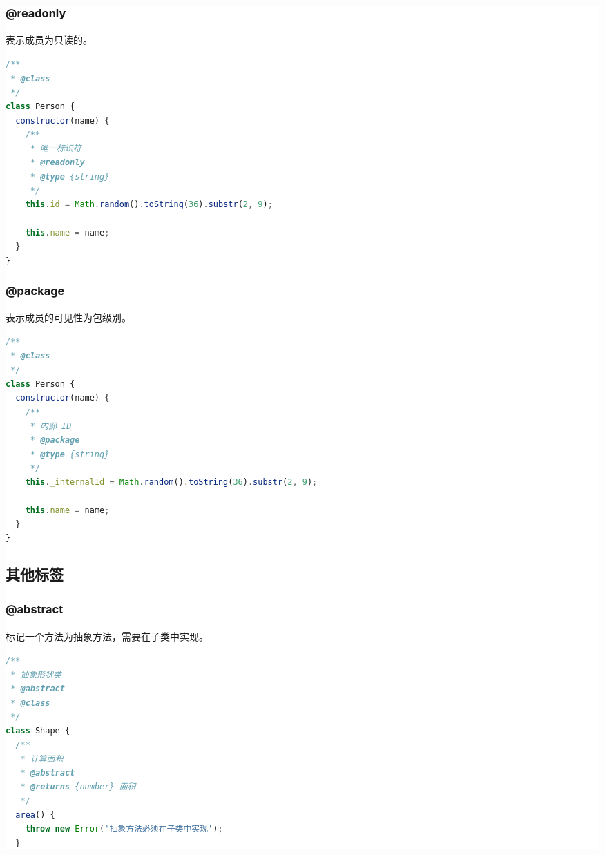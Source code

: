 ### @readonly

表示成员为只读的。

```javascript
/**
 * @class
 */
class Person {
  constructor(name) {
    /**
     * 唯一标识符
     * @readonly
     * @type {string}
     */
    this.id = Math.random().toString(36).substr(2, 9);

    this.name = name;
  }
}
```

### @package

表示成员的可见性为包级别。

```javascript
/**
 * @class
 */
class Person {
  constructor(name) {
    /**
     * 内部 ID
     * @package
     * @type {string}
     */
    this._internalId = Math.random().toString(36).substr(2, 9);

    this.name = name;
  }
}
```

## 其他标签

### @abstract

标记一个方法为抽象方法，需要在子类中实现。

```javascript
/**
 * 抽象形状类
 * @abstract
 * @class
 */
class Shape {
  /**
   * 计算面积
   * @abstract
   * @returns {number} 面积
   */
  area() {
    throw new Error('抽象方法必须在子类中实现');
  }
```